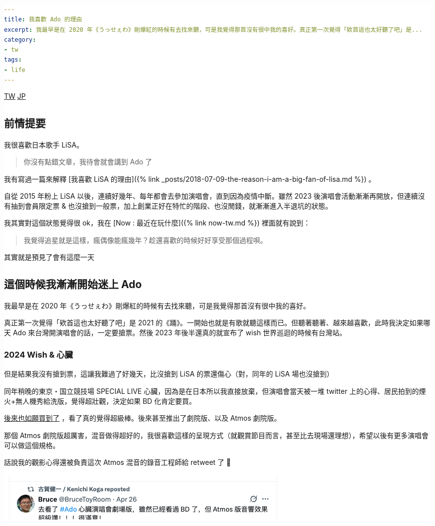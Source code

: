 ```yaml
---
title: 我喜歡 Ado 的理由
excerpt: 我最早是在 2020 年《うっせぇわ》剛爆紅的時候有去找來聽，可是我覺得那首沒有很中我的喜好。真正第一次覺得「欸首這也太好聽了吧」是...
category:
- tw
tags:
- life
---
```


<a href="{% link _posts/2025-05-25-the-reason-i-am-a-big-fan-of-ado.md %}" title="我喜歡 Ado 的理由" class="lang-btn lang-current">TW</a>
<a href="{% link _posts/2025-05-25-the-reason-i-am-a-big-fan-of-ado-jp.md %}" title="私がAdoを好きな理由" class="lang-btn">JP</a>

## 前情提要

我很喜歡日本歌手 LiSA。

> 你沒有點錯文章，我待會就會講到 Ado 了

我有寫過一篇來解釋 [我喜歡 LiSA 的理由]({% link _posts/2018-07-09-the-reason-i-am-a-big-fan-of-lisa.md %}) 。

自從 2015 年粉上 LiSA 以後，連續好幾年、每年都會去參加演唱會，直到因為疫情中斷。雖然 2023 後演唱會活動漸漸再開放，但連續沒有抽到會員限定票 & 也沒搶到一般票，加上創業正好在特忙的階段、也沒閒錢，就漸漸進入半退坑的狀態。

我其實對這個狀態覺得很 ok，我在 [Now : 最近在玩什麼]({% link now-tw.md %}) 裡面就有說到：

> 我覺得追星就是這樣，瘋偶像能瘋幾年？趁還喜歡的時候好好享受那個過程唄。

其實就是預見了會有這麼一天

## 這個時候我漸漸開始迷上 Ado

我最早是在 2020 年《うっせぇわ》剛爆紅的時候有去找來聽，可是我覺得那首沒有很中我的喜好。

真正第一次覺得「欸首這也太好聽了吧」是 2021 的《踊》。一開始也就是有歌就聽這樣而已。但聽著聽著、越來越喜歡，此時我決定如果哪天 Ado 來台灣開演唱會的話，一定要搶票。然後 2023 年後半還真的就宣布了 wish 世界巡迴的時候有台灣站。

### 2024 Wish & 心臟

但是結果我沒有搶到票，這讓我難過了好幾天，比沒搶到 LiSA 的票還傷心（對，同年的 LiSA 場也沒搶到）

同年稍晚的東京・国立競技場 SPECIAL LIVE 心臟，因為是在日本所以我直接放棄，但演唱會當天被一堆 twitter 上的心得、居民拍到的煙火+無人機秀給洗版，覺得超壯觀，決定如果 BD 化肯定要買。

[後來也如願買到了](https://x.com/BruceToyRoom/status/1898570131930050561) ，看了真的覺得超級棒。後來甚至推出了劇院版、以及 Atmos 劇院版。

那個 Atmos 劇院版超厲害，混音做得超好的，我很喜歡這樣的呈現方式（就觀賞節目而言，甚至比去現場還理想），希望以後有更多演唱會可以做這個規格。

話說我的觀影心得還被負責這次 Atmos 混音的錄音工程師給 retweet 了 🤩

![cover](/images/posts/2025-05-25-kenichi-koga.png)

